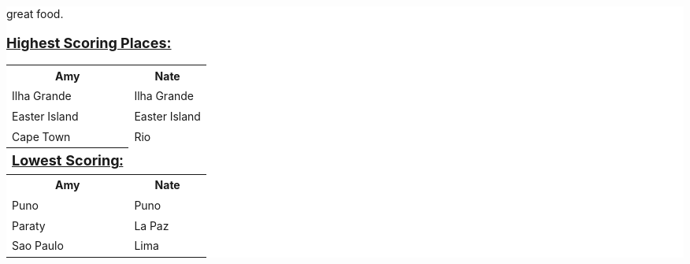 great food.</i></p></div><p></p>

<table style="width:100%" cellspacing="10">
 <tr>
  <b><u><font size="4"> Highest Scoring Places:</font></u></b>
  </tr>
  <tr>
    <th>Amy</th>
    <th>Nate</th> 
  </tr>
  <tr>
    <td>Ilha Grande</td>
    <td>Ilha Grande</td> 
  </tr>
  <tr>
    <td>Easter Island</td>
    <td>Easter Island</td> 
  </tr>
    <tr>
    <td>Cape Town</td>
    <td>Rio</td> 
  </tr>
  <tr>
  </tr>
  <tr>
  </tr>
  <tr>
  <th><b><u> <font size="4"> Lowest Scoring: </font></u></b></th>
  </tr>
  <tr>
    <th>Amy</th>
    <th>Nate</th> 
  </tr>
  <tr>
    <td>Puno</td>
    <td>Puno</td> 
  </tr>
  <tr>
    <td>Paraty</td>
    <td>La Paz</td> 
  </tr>
    <tr>
    <td>Sao Paulo</td>
    <td>Lima</td> 
  </tr>
</table>

<p></p>
<p></p>
<p></p>
<p></p>
